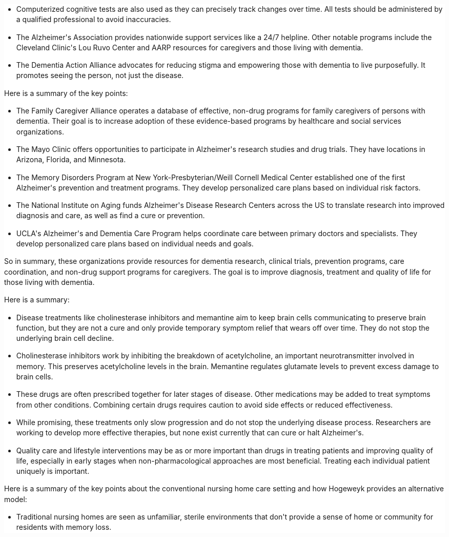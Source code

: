 - Computerized cognitive tests are also used as they can precisely track changes over time. All tests should be administered by a qualified professional to avoid inaccuracies. 

- The Alzheimer's Association provides nationwide support services like a 24/7 helpline. Other notable programs include the Cleveland Clinic's Lou Ruvo Center and AARP resources for caregivers and those living with dementia. 

- The Dementia Action Alliance advocates for reducing stigma and empowering those with dementia to live purposefully. It promotes seeing the person, not just the disease.

 Here is a summary of the key points:

- The Family Caregiver Alliance operates a database of effective, non-drug programs for family caregivers of persons with dementia. Their goal is to increase adoption of these evidence-based programs by healthcare and social services organizations. 

- The Mayo Clinic offers opportunities to participate in Alzheimer's research studies and drug trials. They have locations in Arizona, Florida, and Minnesota. 

- The Memory Disorders Program at New York-Presbyterian/Weill Cornell Medical Center established one of the first Alzheimer's prevention and treatment programs. They develop personalized care plans based on individual risk factors.

- The National Institute on Aging funds Alzheimer's Disease Research Centers across the US to translate research into improved diagnosis and care, as well as find a cure or prevention.

- UCLA's Alzheimer's and Dementia Care Program helps coordinate care between primary doctors and specialists. They develop personalized care plans based on individual needs and goals.

So in summary, these organizations provide resources for dementia research, clinical trials, prevention programs, care coordination, and non-drug support programs for caregivers. The goal is to improve diagnosis, treatment and quality of life for those living with dementia.

 Here is a summary:

- Disease treatments like cholinesterase inhibitors and memantine aim to keep brain cells communicating to preserve brain function, but they are not a cure and only provide temporary symptom relief that wears off over time. They do not stop the underlying brain cell decline. 

- Cholinesterase inhibitors work by inhibiting the breakdown of acetylcholine, an important neurotransmitter involved in memory. This preserves acetylcholine levels in the brain. Memantine regulates glutamate levels to prevent excess damage to brain cells.

- These drugs are often prescribed together for later stages of disease. Other medications may be added to treat symptoms from other conditions. Combining certain drugs requires caution to avoid side effects or reduced effectiveness.

- While promising, these treatments only slow progression and do not stop the underlying disease process. Researchers are working to develop more effective therapies, but none exist currently that can cure or halt Alzheimer's. 

- Quality care and lifestyle interventions may be as or more important than drugs in treating patients and improving quality of life, especially in early stages when non-pharmacological approaches are most beneficial. Treating each individual patient uniquely is important.

 Here is a summary of the key points about the conventional nursing home care setting and how Hogeweyk provides an alternative model:

- Traditional nursing homes are seen as unfamiliar, sterile environments that don't provide a sense of home or community for residents with memory loss. 
